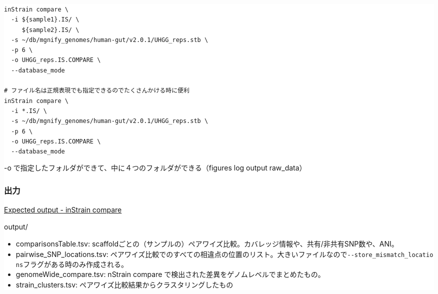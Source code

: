```
inStrain compare \
  -i ${sample1}.IS/ \
     ${sample2}.IS/ \
  -s ~/db/mgnify_genomes/human-gut/v2.0.1/UHGG_reps.stb \
  -p 6 \
  -o UHGG_reps.IS.COMPARE \
  --database_mode

# ファイル名は正規表現でも指定できるのでたくさんかける時に便利
inStrain compare \
  -i *.IS/ \
  -s ~/db/mgnify_genomes/human-gut/v2.0.1/UHGG_reps.stb \
  -p 6 \
  -o UHGG_reps.IS.COMPARE \
  --database_mode
```

-o で指定したフォルダができて、中に４つのフォルダができる（figures  log  output  raw_data）

### 出力

[Expected output - inStrain compare](https://instrain.readthedocs.io/en/latest/example_output.html#instrain-compare)

output/
- comparisonsTable.tsv: scaffoldごとの（サンプルの）ペアワイズ比較。カバレッジ情報や、共有/非共有SNP数や、ANI。
- pairwise_SNP_locations.tsv: ペアワイズ比較でのすべての相違点の位置のリスト。大きいファイルなので`--store_mismatch_locations`フラグがある時のみ作成される。
- genomeWide_compare.tsv: nStrain compare で検出された差異をゲノムレベルでまとめたもの。
- strain_clusters.tsv: ペアワイズ比較結果からクラスタリングしたもの

